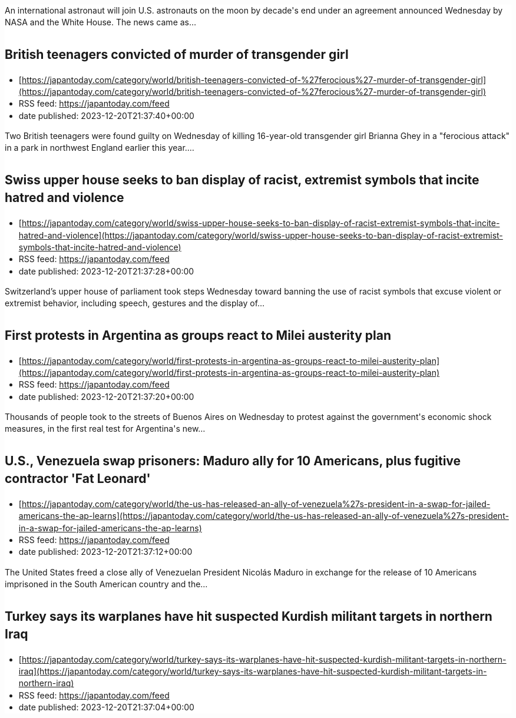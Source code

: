 An international astronaut will join U.S. astronauts on the moon by decade's end under an agreement announced Wednesday by NASA and the White House.
The news came as…

## British teenagers convicted of murder of transgender girl
 - [https://japantoday.com/category/world/british-teenagers-convicted-of-%27ferocious%27-murder-of-transgender-girl](https://japantoday.com/category/world/british-teenagers-convicted-of-%27ferocious%27-murder-of-transgender-girl)
 - RSS feed: https://japantoday.com/feed
 - date published: 2023-12-20T21:37:40+00:00

Two British teenagers were found guilty on Wednesday of killing 16-year-old transgender girl Brianna Ghey in a &quot;ferocious attack&quot; in a park in northwest England earlier this year.…

## Swiss upper house seeks to ban display of racist, extremist symbols that incite hatred and violence
 - [https://japantoday.com/category/world/swiss-upper-house-seeks-to-ban-display-of-racist-extremist-symbols-that-incite-hatred-and-violence](https://japantoday.com/category/world/swiss-upper-house-seeks-to-ban-display-of-racist-extremist-symbols-that-incite-hatred-and-violence)
 - RSS feed: https://japantoday.com/feed
 - date published: 2023-12-20T21:37:28+00:00

Switzerland’s upper house of parliament took steps Wednesday toward banning the use of racist symbols that excuse violent or extremist behavior, including speech, gestures and the display of…

## First protests in Argentina as groups react to Milei austerity plan
 - [https://japantoday.com/category/world/first-protests-in-argentina-as-groups-react-to-milei-austerity-plan](https://japantoday.com/category/world/first-protests-in-argentina-as-groups-react-to-milei-austerity-plan)
 - RSS feed: https://japantoday.com/feed
 - date published: 2023-12-20T21:37:20+00:00

Thousands of people took to the streets of Buenos Aires on Wednesday to protest against the government's economic shock measures, in the first real test for Argentina's new…

## U.S., Venezuela swap prisoners: Maduro ally for 10 Americans, plus fugitive contractor 'Fat Leonard'
 - [https://japantoday.com/category/world/the-us-has-released-an-ally-of-venezuela%27s-president-in-a-swap-for-jailed-americans-the-ap-learns](https://japantoday.com/category/world/the-us-has-released-an-ally-of-venezuela%27s-president-in-a-swap-for-jailed-americans-the-ap-learns)
 - RSS feed: https://japantoday.com/feed
 - date published: 2023-12-20T21:37:12+00:00

The United States freed a close ally of Venezuelan President Nicolás Maduro in exchange for the release of 10 Americans imprisoned in the South American country and the…

## Turkey says its warplanes have hit suspected Kurdish militant targets in northern Iraq
 - [https://japantoday.com/category/world/turkey-says-its-warplanes-have-hit-suspected-kurdish-militant-targets-in-northern-iraq](https://japantoday.com/category/world/turkey-says-its-warplanes-have-hit-suspected-kurdish-militant-targets-in-northern-iraq)
 - RSS feed: https://japantoday.com/feed
 - date published: 2023-12-20T21:37:04+00:00
